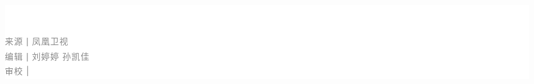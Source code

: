 <section style="outline: 0px;max-width: 100%;box-sizing: border-box;vertical-align: inherit;overflow-wrap: break-word !important;"><br style="outline: 0px;max-width: 100%;box-sizing: border-box !important;overflow-wrap: break-word !important;"></section></section><section style="outline: 0px;max-width: 100%;box-sizing: border-box;font-size: 16px;font-family: mp-quote, -apple-system-font, BlinkMacSystemFont, Arial, sans-serif;overflow-wrap: break-word !important;"><section style="outline: 0px;max-width: 100%;box-sizing: border-box;overflow-wrap: break-word !important;"><section style="outline: 0px;max-width: 100%;box-sizing: border-box;vertical-align: inherit;line-height: 1.75em;letter-spacing: 1px;overflow-wrap: break-word !important;"><br style="outline: 0px;max-width: 100%;box-sizing: border-box !important;overflow-wrap: break-word !important;"></section></section></section><section style="outline: currentcolor none 0px;max-width: 100%;vertical-align: inherit;letter-spacing: 0.544px;line-height: 1.75em;font-family: -apple-system, BlinkMacSystemFont, Arial, sans-serif;box-sizing: border-box !important;overflow-wrap: break-word !important;"><span style="outline: 0px;max-width: 100%;color: rgb(136, 136, 136);font-size: 14px;letter-spacing: 1px;font-family: -apple-system, system-ui, Arial, sans-serif;box-sizing: border-box !important;overflow-wrap: break-word !important;">来源</span><span style="outline: currentcolor none 0px;max-width: 100%;color: rgb(136, 136, 136);font-size: 14px;letter-spacing: 1px;font-family: -apple-system, system-ui, Arial, sans-serif;box-sizing: border-box !important;overflow-wrap: break-word !important;"><span style="outline: 0px;max-width: 100%;font-family: Helvetica, Arial, sans-serif;box-sizing: border-box !important;overflow-wrap: break-word !important;">&nbsp;|&nbsp;凤凰卫视</span></span></section><section style="outline: currentcolor none 0px;max-width: 100%;letter-spacing: 0.544px;line-height: 1.75em;font-family: -apple-system, BlinkMacSystemFont, Arial, sans-serif;box-sizing: border-box !important;overflow-wrap: break-word !important;"><span style="outline: 0px;max-width: 100%;font-size: 14px;color: rgb(136, 136, 136);letter-spacing: 1px;box-sizing: border-box !important;overflow-wrap: break-word !important;">编辑<span style="outline: 0px;max-width: 100%;font-family: Helvetica, Arial, sans-serif;box-sizing: border-box !important;overflow-wrap: break-word !important;">&nbsp;| 刘婷婷 孙凯佳</span><br style="outline: 0px;max-width: 100%;box-sizing: border-box !important;overflow-wrap: break-word !important;">审校 |